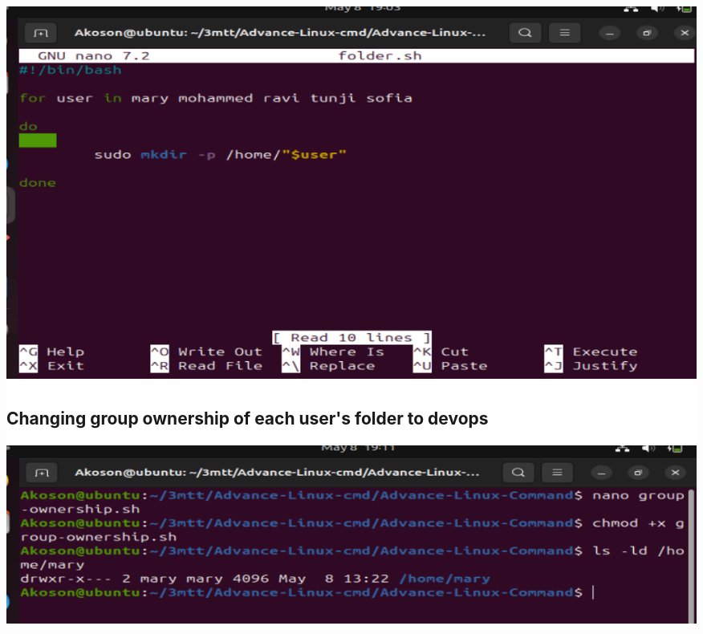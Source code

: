 ![screenshot](screenshot/folder-sh.PNG)


## Changing group ownership of each user's folder to devops

![screenshot](screenshot/group-ownership.PNG)




